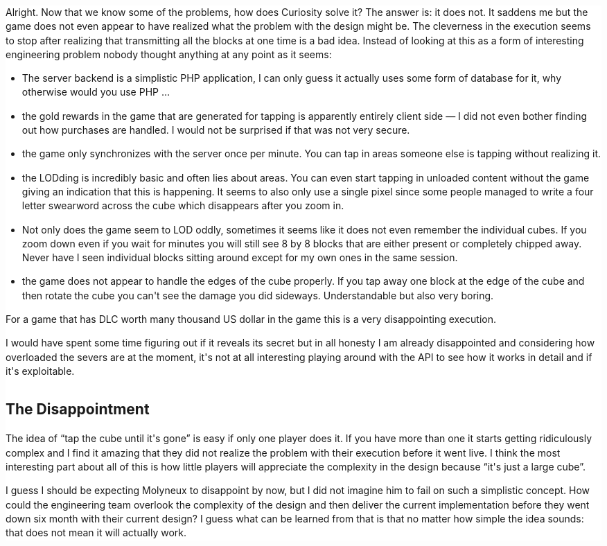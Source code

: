 Alright.  Now that we know some of the problems, how does Curiosity solve
it?  The answer is: it does not.  It saddens me but the game does not even
appear to have realized what the problem with the design might be.  The
cleverness in the execution seems to stop after realizing that
transmitting all the blocks at one time is a bad idea.  Instead of looking
at this as a form of interesting engineering problem nobody thought
anything at any point as it seems:

- The server backend is a simplistic PHP application, I can only guess it
actually uses some form of database for it, why otherwise would you use
PHP …

- the gold rewards in the game that are generated for tapping is
apparently entirely client side — I did not even bother finding out
how purchases are handled.  I would not be surprised if that was not
very secure.

- the game only synchronizes with the server once per minute.  You can tap
in areas someone else is tapping without realizing it.

- the LODding is incredibly basic and often lies about areas.  You can
even start tapping in unloaded content without the game giving an
indication that this is happening.  It seems to also only use a single
pixel since some people managed to write a four letter swearword across
the cube which disappears after you zoom in.

- Not only does the game seem to LOD oddly, sometimes it seems like it
does not even remember the individual cubes.  If you zoom down even if
you wait for minutes you will still see 8 by 8 blocks that are either
present or completely chipped away.  Never have I seen individual blocks
sitting around except for my own ones in the same session.

- the game does not appear to handle the edges of the cube properly.  If
you tap away one block at the edge of the cube and then rotate the cube
you can't see the damage you did sideways.  Understandable but also very
boring.

For a game that has DLC worth many thousand US dollar in the game this is
a very disappointing execution.

I would have spent some time figuring out if it reveals its secret but in
all honesty I am already disappointed and considering how overloaded the
severs are at the moment, it's not at all interesting playing around with
the API to see how it works in detail and if it's exploitable.

## The Disappointment

The idea of “tap the cube until it's gone” is easy if only one player does
it.  If you have more than one it starts getting ridiculously complex and
I find it amazing that they did not realize the problem with their
execution before it went live.  I think the most interesting part about
all of this is how little players will appreciate the complexity in the
design because “it's just a large cube”.

I guess I should be expecting Molyneux to disappoint by now, but I did not
imagine him to fail on such a simplistic concept.  How could the
engineering team overlook the complexity of the design and then deliver
the current implementation before they went down six month with their
current design?  I guess what can be learned from that is that no matter
how simple the idea sounds: that does not mean it will actually work.

